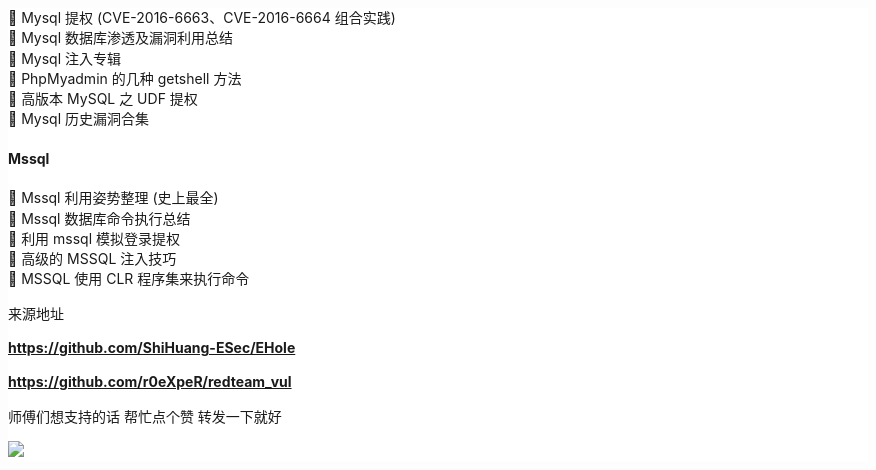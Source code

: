 🔸 Mysql 提权 (CVE-2016-6663、CVE-2016-6664 组合实践)  
🔸 Mysql 数据库渗透及漏洞利用总结  
🔸 Mysql 注入专辑  
🔸 PhpMyadmin 的几种 getshell 方法  
🔸 高版本 MySQL 之 UDF 提权  
🔸 Mysql 历史漏洞合集  

#### Mssql

🔸 Mssql 利用姿势整理 (史上最全)  
🔸 Mssql 数据库命令执行总结  
🔸 利用 mssql 模拟登录提权  
🔸 高级的 MSSQL 注入技巧  
🔸 MSSQL 使用 CLR 程序集来执行命令

来源地址  

**https://github.com/ShiHuang-ESec/EHole**

**https://github.com/r0eXpeR/redteam_vul**

师傅们想支持的话 帮忙点个赞 转发一下就好  

![](https://mmbiz.qpic.cn/mmbiz_png/7XAvvlbibo1QtAwlYzxSx6kTEWvZMWv3SAevo45ibqDTPeZ69IwEXWvFBm8SPbzWXAD9J3POeH2icuj1uicXNXYYFQ/640?wx_fmt=png)